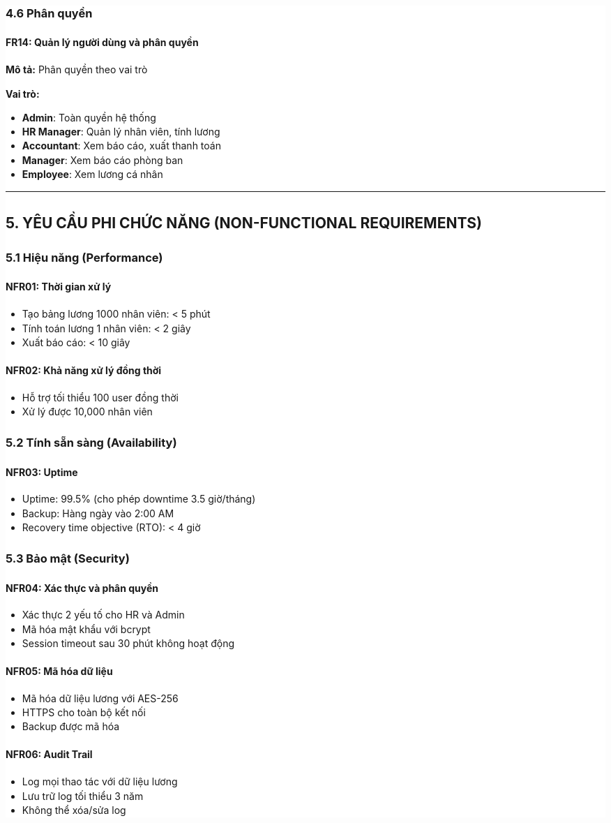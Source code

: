 ### 4.6 Phân quyền

#### FR14: Quản lý người dùng và phân quyền
**Mô tả:** Phân quyền theo vai trò

**Vai trò:**
- **Admin**: Toàn quyền hệ thống
- **HR Manager**: Quản lý nhân viên, tính lương
- **Accountant**: Xem báo cáo, xuất thanh toán
- **Manager**: Xem báo cáo phòng ban
- **Employee**: Xem lương cá nhân

---

## 5. YÊU CẦU PHI CHỨC NĂNG (NON-FUNCTIONAL REQUIREMENTS)

### 5.1 Hiệu năng (Performance)

#### NFR01: Thời gian xử lý
- Tạo bảng lương 1000 nhân viên: < 5 phút
- Tính toán lương 1 nhân viên: < 2 giây
- Xuất báo cáo: < 10 giây

#### NFR02: Khả năng xử lý đồng thời
- Hỗ trợ tối thiểu 100 user đồng thời
- Xử lý được 10,000 nhân viên

### 5.2 Tính sẵn sàng (Availability)

#### NFR03: Uptime
- Uptime: 99.5% (cho phép downtime 3.5 giờ/tháng)
- Backup: Hàng ngày vào 2:00 AM
- Recovery time objective (RTO): < 4 giờ

### 5.3 Bảo mật (Security)

#### NFR04: Xác thực và phân quyền
- Xác thực 2 yếu tố cho HR và Admin
- Mã hóa mật khẩu với bcrypt
- Session timeout sau 30 phút không hoạt động

#### NFR05: Mã hóa dữ liệu
- Mã hóa dữ liệu lương với AES-256
- HTTPS cho toàn bộ kết nối
- Backup được mã hóa

#### NFR06: Audit Trail
- Log mọi thao tác với dữ liệu lương
- Lưu trữ log tối thiểu 3 năm
- Không thể xóa/sửa log
